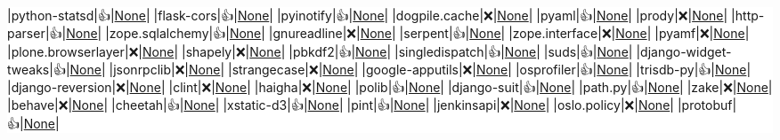|python-statsd|:+1:|[None](./logs/python-statsd_build.log)|
|flask-cors|:+1:|[None](./logs/flask-cors_build.log)|
|pyinotify|:+1:|[None](./logs/pyinotify_build.log)|
|dogpile.cache|:x:|[None](./logs/dogpile.cache_build.log)|
|pyaml|:+1:|[None](./logs/pyaml_build.log)|
|prody|:x:|[None](./logs/prody_build.log)|
|http-parser|:+1:|[None](./logs/http-parser_build.log)|
|zope.sqlalchemy|:+1:|[None](./logs/zope.sqlalchemy_build.log)|
|gnureadline|:x:|[None](./logs/gnureadline_build.log)|
|serpent|:+1:|[None](./logs/serpent_build.log)|
|zope.interface|:x:|[None](./logs/zope.interface_build.log)|
|pyamf|:x:|[None](./logs/pyamf_build.log)|
|plone.browserlayer|:x:|[None](./logs/plone.browserlayer_build.log)|
|shapely|:x:|[None](./logs/shapely_build.log)|
|pbkdf2|:+1:|[None](./logs/pbkdf2_build.log)|
|singledispatch|:+1:|[None](./logs/singledispatch_build.log)|
|suds|:+1:|[None](./logs/suds_build.log)|
|django-widget-tweaks|:+1:|[None](./logs/django-widget-tweaks_build.log)|
|jsonrpclib|:x:|[None](./logs/jsonrpclib_build.log)|
|strangecase|:x:|[None](./logs/strangecase_build.log)|
|google-apputils|:x:|[None](./logs/google-apputils_build.log)|
|osprofiler|:+1:|[None](./logs/osprofiler_build.log)|
|trisdb-py|:+1:|[None](./logs/trisdb-py_build.log)|
|django-reversion|:x:|[None](./logs/django-reversion_build.log)|
|clint|:x:|[None](./logs/clint_build.log)|
|haigha|:x:|[None](./logs/haigha_build.log)|
|polib|:+1:|[None](./logs/polib_build.log)|
|django-suit|:+1:|[None](./logs/django-suit_build.log)|
|path.py|:+1:|[None](./logs/path.py_build.log)|
|zake|:x:|[None](./logs/zake_build.log)|
|behave|:x:|[None](./logs/behave_build.log)|
|cheetah|:+1:|[None](./logs/cheetah_build.log)|
|xstatic-d3|:+1:|[None](./logs/xstatic-d3_build.log)|
|pint|:+1:|[None](./logs/pint_build.log)|
|jenkinsapi|:x:|[None](./logs/jenkinsapi_build.log)|
|oslo.policy|:x:|[None](./logs/oslo.policy_build.log)|
|protobuf|:+1:|[None](./logs/protobuf_build.log)|